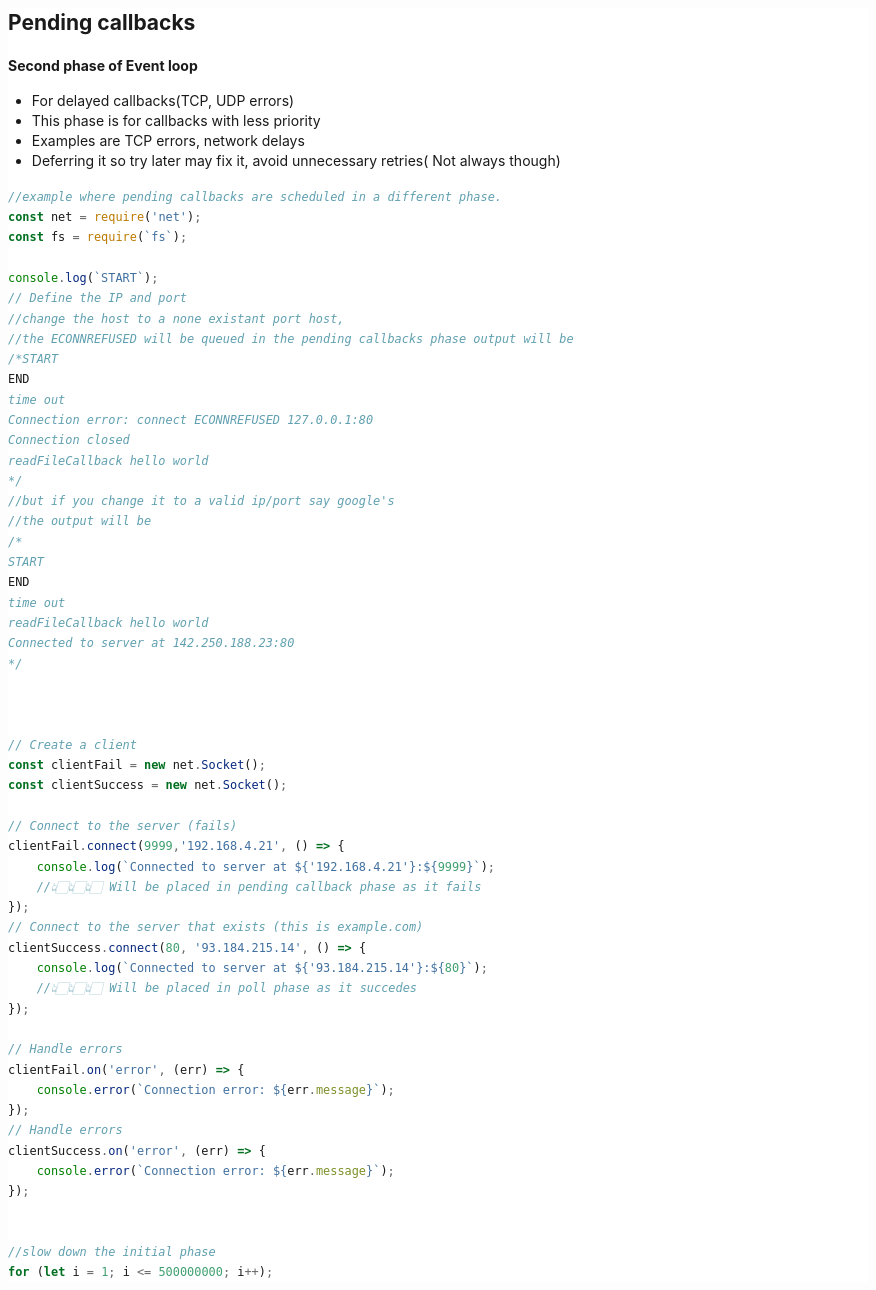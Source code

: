 ## Pending callbacks

**Second phase of Event loop**

- For delayed callbacks(TCP, UDP errors)
- This phase is for callbacks with less priority
- Examples are TCP errors, network delays
- Deferring it so try later may fix it, avoid unnecessary retries( Not always though)

```js
//example where pending callbacks are scheduled in a different phase. 
const net = require('net');
const fs = require(`fs`);
 
console.log(`START`);
// Define the IP and port
//change the host to a none existant port host, 
//the ECONNREFUSED will be queued in the pending callbacks phase output will be 
/*START
END
time out
Connection error: connect ECONNREFUSED 127.0.0.1:80
Connection closed
readFileCallback hello world
*/
//but if you change it to a valid ip/port say google's 
//the output will be 
/*
START
END
time out
readFileCallback hello world
Connected to server at 142.250.188.23:80
*/



// Create a client
const clientFail = new net.Socket();
const clientSuccess = new net.Socket();

// Connect to the server (fails)
clientFail.connect(9999,'192.168.4.21', () => {
    console.log(`Connected to server at ${'192.168.4.21'}:${9999}`);
    //👆🏻👆🏻👆🏻 Will be placed in pending callback phase as it fails
});
// Connect to the server that exists (this is example.com)
clientSuccess.connect(80, '93.184.215.14', () => {
    console.log(`Connected to server at ${'93.184.215.14'}:${80}`);
    //👆🏻👆🏻👆🏻 Will be placed in poll phase as it succedes
});

// Handle errors
clientFail.on('error', (err) => {
    console.error(`Connection error: ${err.message}`);
});
// Handle errors
clientSuccess.on('error', (err) => {
    console.error(`Connection error: ${err.message}`);
});


//slow down the initial phase
for (let i = 1; i <= 500000000; i++);
```